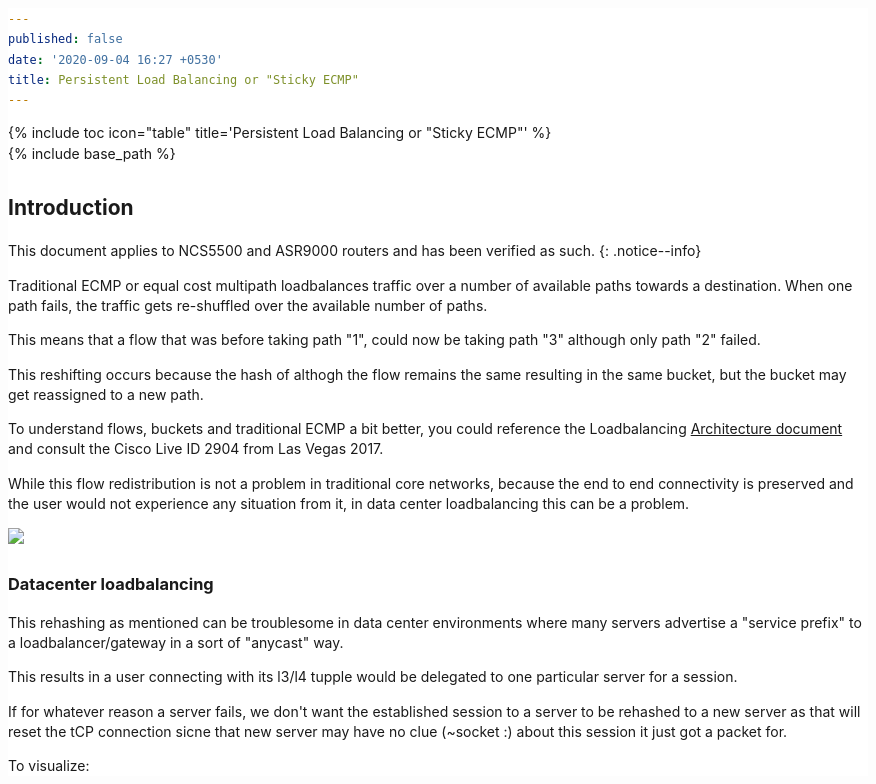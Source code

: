 ```yaml
---
published: false
date: '2020-09-04 16:27 +0530'
title: Persistent Load Balancing or "Sticky ECMP"
---
```

{% include toc icon="table" title='Persistent Load Balancing or "Sticky ECMP"' %}  
{% include base_path %}

## Introduction

This document applies to NCS5500 and ASR9000 routers and has been verified as such.
{: .notice--info}

Traditional ECMP or equal cost multipath loadbalances traffic over a number of available paths towards a destination. When one path fails, the traffic gets re-shuffled over the available number of paths.

This means that a flow that was before taking path "1", could now be taking path "3" although only path "2" failed.

This reshifting occurs because the hash of althogh the flow remains the same resulting in the same bucket, but the bucket may get reassigned to a new path.


To understand flows, buckets and traditional ECMP a bit better, you could reference the Loadbalancing [Architecture document](https://supportforums.cisco.com/t5/service-providers-documents/asr9000-xr-load-balancing-architecture-and-characteristics/ta-p/3124809) and consult the Cisco Live ID 2904 from Las Vegas 2017.



While this flow redistribution is not a problem in traditional core networks, because the end to end connectivity is preserved and the user would not experience any situation from it, in data center loadbalancing this can be a problem.


![](https://kxiwq67737.i.lithium.com/t5/image/serverpage/image-id/9922i57D745C0A47E7B4F/image-size/large?v=1.0&px=999)


### Datacenter loadbalancing


This rehashing as mentioned can be troublesome in data center environments where many servers advertise a "service prefix" to a loadbalancer/gateway in a sort of "anycast" way.

This results in a user connecting with its l3/l4 tupple would be delegated to one particular server for a session.

If for whatever reason a server fails, we don't want the established session to a server to be rehashed to a new server as that will reset the tCP connection sicne that new server may have no clue (~socket :) about this session it just got a packet for.



To visualize:
